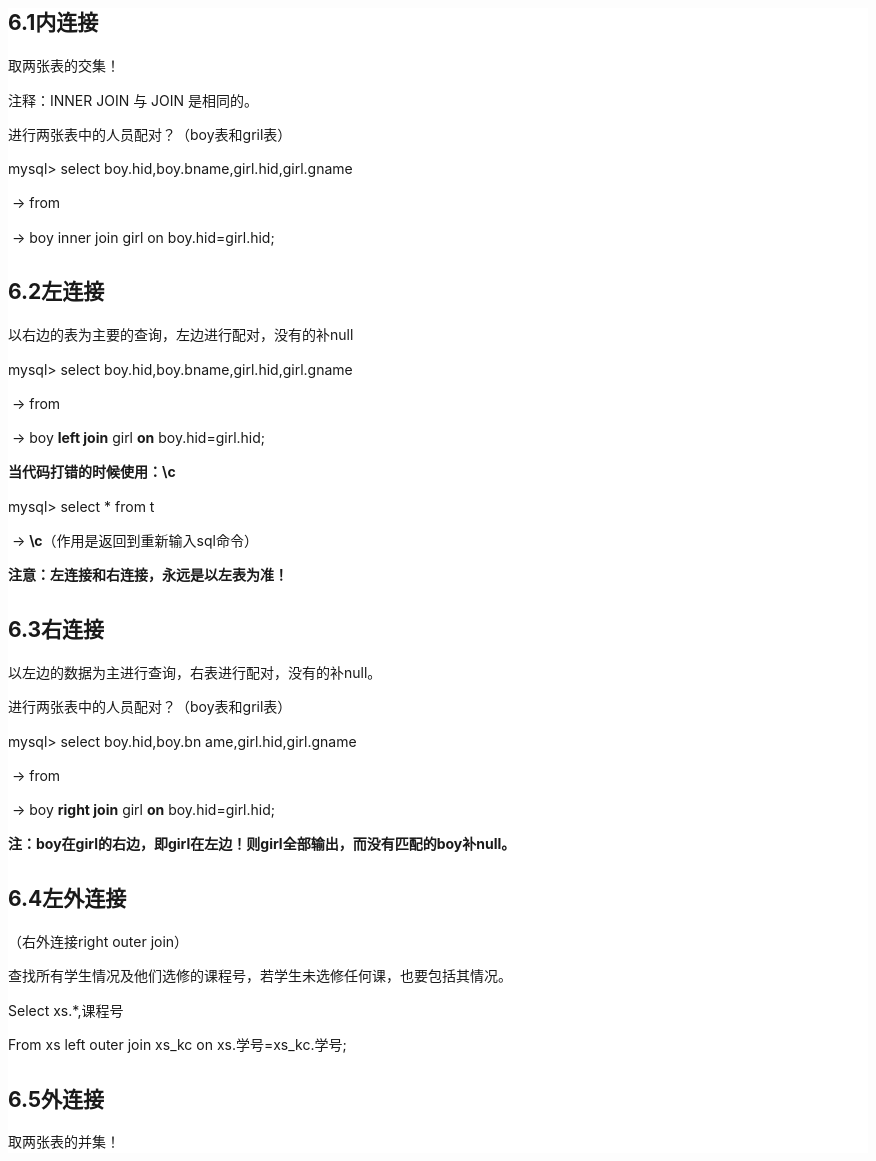 ## 6.1内连接

取两张表的交集！

注释：INNER JOIN 与 JOIN 是相同的。

进行两张表中的人员配对？（boy表和gril表）

mysql> select boy.hid,boy.bname,girl.hid,girl.gname

​    -> from

​    -> boy inner join girl on boy.hid=girl.hid;

## 6.2左连接

以右边的表为主要的查询，左边进行配对，没有的补null

mysql> select boy.hid,boy.bname,girl.hid,girl.gname

​    -> from

​    -> boy **left join** girl **on** boy.hid=girl.hid;

**当代码打错的时候使用：\c**

mysql> select * from t

​         -> **\c**（作用是返回到重新输入sql命令）

**注意：左连接和右连接，永远是以左表为准！**

## 6.3右连接

以左边的数据为主进行查询，右表进行配对，没有的补null。

进行两张表中的人员配对？（boy表和gril表）

mysql> select boy.hid,boy.bn  ame,girl.hid,girl.gname

​    -> from

​    -> boy **right join** girl **on** boy.hid=girl.hid;

**注：boy****在girl****的右边，即girl****在左边！则girl****全部输出，而没有匹配的boy****补null****。**

## 6.4左外连接

（右外连接right outer join）

查找所有学生情况及他们选修的课程号，若学生未选修任何课，也要包括其情况。

 Select xs.*,课程号

From xs left outer join xs_kc on xs.学号=xs_kc.学号;

## 6.5外连接

取两张表的并集！
